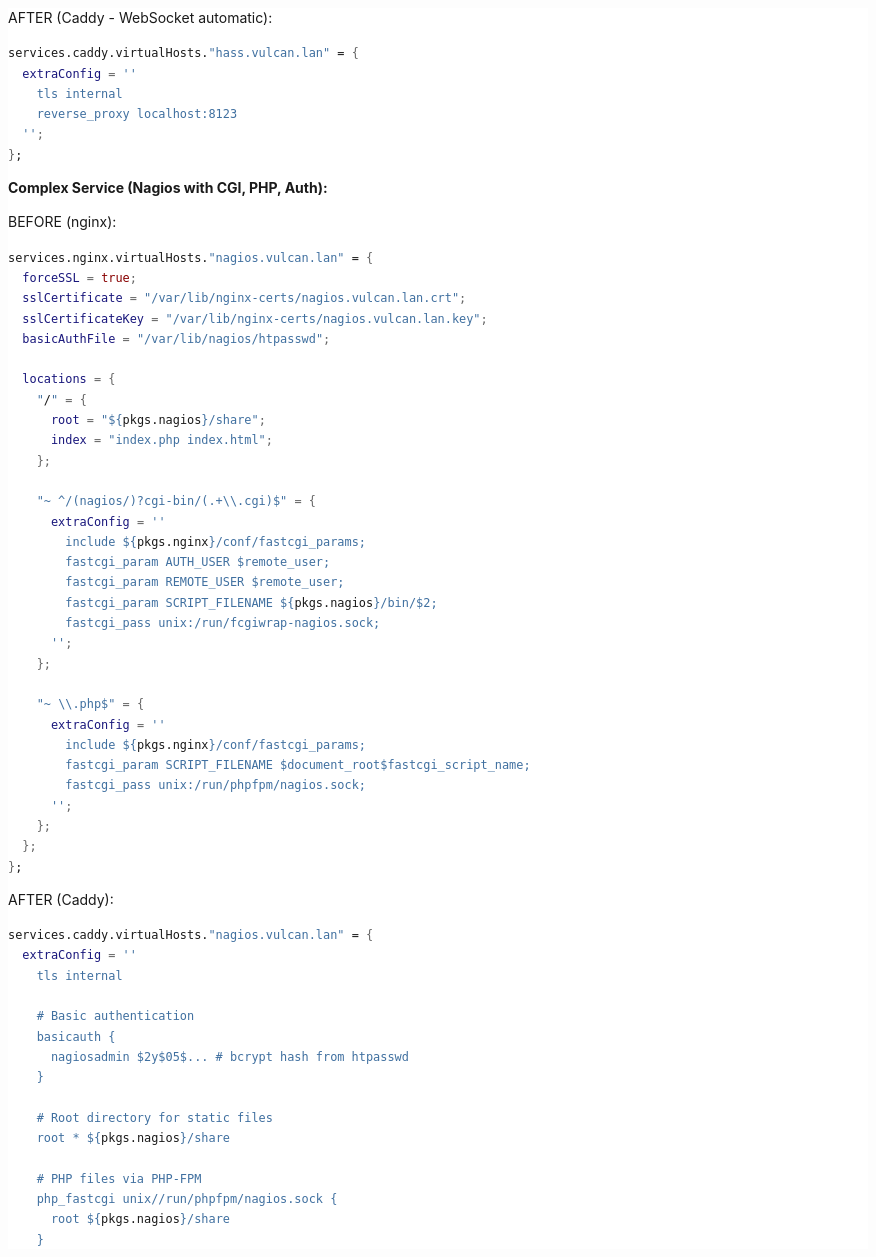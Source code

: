 AFTER (Caddy - WebSocket automatic):
```nix
services.caddy.virtualHosts."hass.vulcan.lan" = {
  extraConfig = ''
    tls internal
    reverse_proxy localhost:8123
  '';
};
```

**Complex Service (Nagios with CGI, PHP, Auth):**

BEFORE (nginx):
```nix
services.nginx.virtualHosts."nagios.vulcan.lan" = {
  forceSSL = true;
  sslCertificate = "/var/lib/nginx-certs/nagios.vulcan.lan.crt";
  sslCertificateKey = "/var/lib/nginx-certs/nagios.vulcan.lan.key";
  basicAuthFile = "/var/lib/nagios/htpasswd";

  locations = {
    "/" = {
      root = "${pkgs.nagios}/share";
      index = "index.php index.html";
    };

    "~ ^/(nagios/)?cgi-bin/(.+\\.cgi)$" = {
      extraConfig = ''
        include ${pkgs.nginx}/conf/fastcgi_params;
        fastcgi_param AUTH_USER $remote_user;
        fastcgi_param REMOTE_USER $remote_user;
        fastcgi_param SCRIPT_FILENAME ${pkgs.nagios}/bin/$2;
        fastcgi_pass unix:/run/fcgiwrap-nagios.sock;
      '';
    };

    "~ \\.php$" = {
      extraConfig = ''
        include ${pkgs.nginx}/conf/fastcgi_params;
        fastcgi_param SCRIPT_FILENAME $document_root$fastcgi_script_name;
        fastcgi_pass unix:/run/phpfpm/nagios.sock;
      '';
    };
  };
};
```

AFTER (Caddy):
```nix
services.caddy.virtualHosts."nagios.vulcan.lan" = {
  extraConfig = ''
    tls internal

    # Basic authentication
    basicauth {
      nagiosadmin $2y$05$... # bcrypt hash from htpasswd
    }

    # Root directory for static files
    root * ${pkgs.nagios}/share

    # PHP files via PHP-FPM
    php_fastcgi unix//run/phpfpm/nagios.sock {
      root ${pkgs.nagios}/share
    }

```
